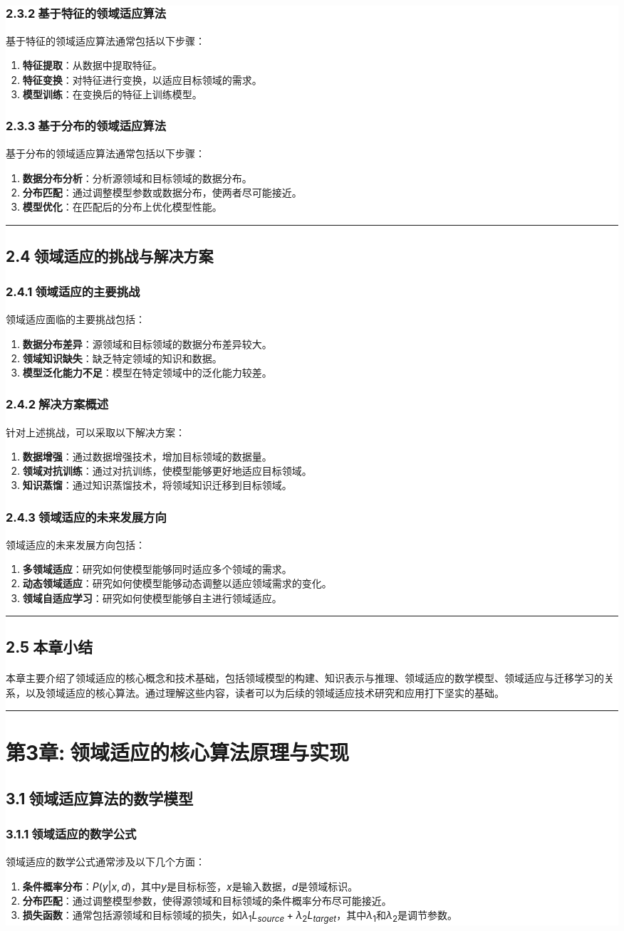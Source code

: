 ### 2.3.2 基于特征的领域适应算法  
基于特征的领域适应算法通常包括以下步骤：  
1. **特征提取**：从数据中提取特征。  
2. **特征变换**：对特征进行变换，以适应目标领域的需求。  
3. **模型训练**：在变换后的特征上训练模型。  

### 2.3.3 基于分布的领域适应算法  
基于分布的领域适应算法通常包括以下步骤：  
1. **数据分布分析**：分析源领域和目标领域的数据分布。  
2. **分布匹配**：通过调整模型参数或数据分布，使两者尽可能接近。  
3. **模型优化**：在匹配后的分布上优化模型性能。  

---

## 2.4 领域适应的挑战与解决方案

### 2.4.1 领域适应的主要挑战  
领域适应面临的主要挑战包括：  
1. **数据分布差异**：源领域和目标领域的数据分布差异较大。  
2. **领域知识缺失**：缺乏特定领域的知识和数据。  
3. **模型泛化能力不足**：模型在特定领域中的泛化能力较差。  

### 2.4.2 解决方案概述  
针对上述挑战，可以采取以下解决方案：  
1. **数据增强**：通过数据增强技术，增加目标领域的数据量。  
2. **领域对抗训练**：通过对抗训练，使模型能够更好地适应目标领域。  
3. **知识蒸馏**：通过知识蒸馏技术，将领域知识迁移到目标领域。  

### 2.4.3 领域适应的未来发展方向  
领域适应的未来发展方向包括：  
1. **多领域适应**：研究如何使模型能够同时适应多个领域的需求。  
2. **动态领域适应**：研究如何使模型能够动态调整以适应领域需求的变化。  
3. **领域自适应学习**：研究如何使模型能够自主进行领域适应。  

---

## 2.5 本章小结  
本章主要介绍了领域适应的核心概念和技术基础，包括领域模型的构建、知识表示与推理、领域适应的数学模型、领域适应与迁移学习的关系，以及领域适应的核心算法。通过理解这些内容，读者可以为后续的领域适应技术研究和应用打下坚实的基础。

---

# 第3章: 领域适应的核心算法原理与实现

## 3.1 领域适应算法的数学模型

### 3.1.1 领域适应的数学公式  
领域适应的数学公式通常涉及以下几个方面：  
1. **条件概率分布**：$P(y|x,d)$，其中$y$是目标标签，$x$是输入数据，$d$是领域标识。  
2. **分布匹配**：通过调整模型参数，使得源领域和目标领域的条件概率分布尽可能接近。  
3. **损失函数**：通常包括源领域和目标领域的损失，如$\lambda_1 L_{source} + \lambda_2 L_{target}$，其中$\lambda_1$和$\lambda_2$是调节参数。  

